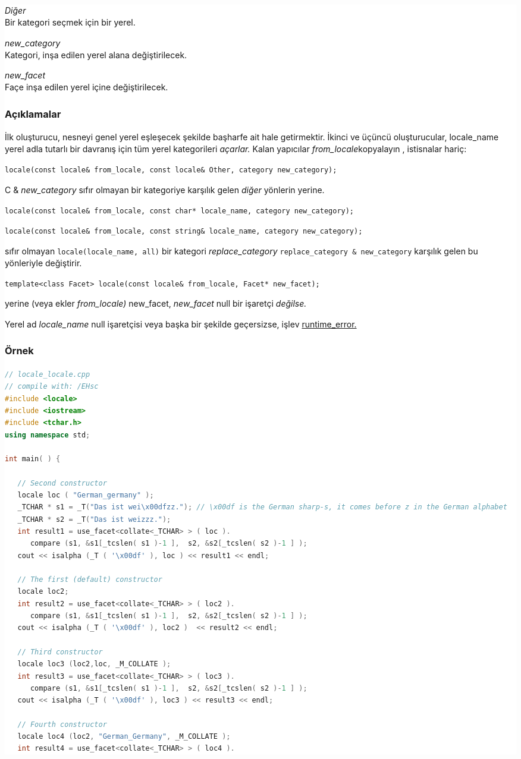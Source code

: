 *Diğer*\
Bir kategori seçmek için bir yerel.

*new_category*\
Kategori, inşa edilen yerel alana değiştirilecek.

*new_facet*\
Façe inşa edilen yerel içine değiştirilecek.

### <a name="remarks"></a>Açıklamalar

İlk oluşturucu, nesneyi genel yerel eşleşecek şekilde başharfe ait hale getirmektir. İkinci ve üçüncü oluşturucular, locale_name yerel adla tutarlı bir davranış için tüm yerel kategorileri *açarlar.* Kalan yapıcılar *from_locale*kopyalayın , istisnalar hariç:

`locale(const locale& from_locale, const locale& Other, category new_category);`

C & *new_category* sıfır olmayan bir kategoriye karşılık gelen *diğer* yönlerin yerine.

`locale(const locale& from_locale, const char* locale_name, category new_category);`

`locale(const locale& from_locale, const string& locale_name, category new_category);`

sıfır olmayan `locale(locale_name, all)` bir kategori *replace_category* `replace_category & new_category` karşılık gelen bu yönleriyle değiştirir.

`template<class Facet> locale(const locale& from_locale, Facet* new_facet);`

yerine (veya ekler *from_locale)* new_facet, *new_facet* null bir işaretçi *değilse.*

Yerel ad *locale_name* null işaretçisi veya başka bir şekilde geçersizse, işlev [runtime_error.](../standard-library/runtime-error-class.md)

### <a name="example"></a>Örnek

```cpp
// locale_locale.cpp
// compile with: /EHsc
#include <locale>
#include <iostream>
#include <tchar.h>
using namespace std;

int main( ) {

   // Second constructor
   locale loc ( "German_germany" );
   _TCHAR * s1 = _T("Das ist wei\x00dfzz."); // \x00df is the German sharp-s, it comes before z in the German alphabet
   _TCHAR * s2 = _T("Das ist weizzz.");
   int result1 = use_facet<collate<_TCHAR> > ( loc ).
      compare (s1, &s1[_tcslen( s1 )-1 ],  s2, &s2[_tcslen( s2 )-1 ] );
   cout << isalpha (_T ( '\x00df' ), loc ) << result1 << endl;

   // The first (default) constructor
   locale loc2;
   int result2 = use_facet<collate<_TCHAR> > ( loc2 ).
      compare (s1, &s1[_tcslen( s1 )-1 ],  s2, &s2[_tcslen( s2 )-1 ] );
   cout << isalpha (_T ( '\x00df' ), loc2 )  << result2 << endl;

   // Third constructor
   locale loc3 (loc2,loc, _M_COLLATE );
   int result3 = use_facet<collate<_TCHAR> > ( loc3 ).
      compare (s1, &s1[_tcslen( s1 )-1 ],  s2, &s2[_tcslen( s2 )-1 ] );
   cout << isalpha (_T ( '\x00df' ), loc3 ) << result3 << endl;

   // Fourth constructor
   locale loc4 (loc2, "German_Germany", _M_COLLATE );
   int result4 = use_facet<collate<_TCHAR> > ( loc4 ).
```